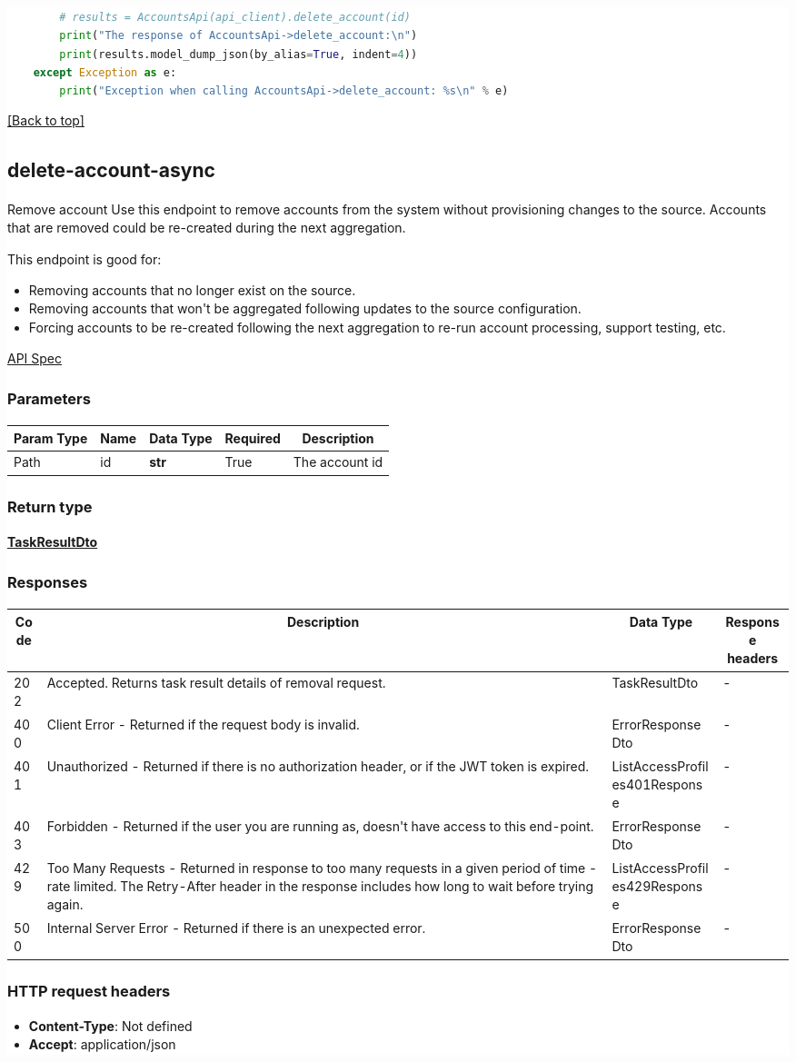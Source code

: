 ```python
        # results = AccountsApi(api_client).delete_account(id)
        print("The response of AccountsApi->delete_account:\n")
        print(results.model_dump_json(by_alias=True, indent=4))
    except Exception as e:
        print("Exception when calling AccountsApi->delete_account: %s\n" % e)
```



[[Back to top]](#) 

## delete-account-async
Remove account
Use this endpoint to remove accounts from the system without provisioning changes to the source. Accounts that are removed could be re-created during the next aggregation.

This endpoint is good for:
* Removing accounts that no longer exist on the source.
* Removing accounts that won't be aggregated following updates to the source configuration.
* Forcing accounts to be re-created following the next aggregation to re-run account processing, support testing, etc.


[API Spec](https://developer.sailpoint.com/docs/api/v2025/delete-account-async)

### Parameters 

Param Type | Name | Data Type | Required  | Description
------------- | ------------- | ------------- | ------------- | ------------- 
Path   | id | **str** | True  | The account id

### Return type
[**TaskResultDto**](../models/task-result-dto)

### Responses
Code | Description  | Data Type | Response headers |
------------- | ------------- | ------------- |------------------|
202 | Accepted. Returns task result details of removal request. | TaskResultDto |  -  |
400 | Client Error - Returned if the request body is invalid. | ErrorResponseDto |  -  |
401 | Unauthorized - Returned if there is no authorization header, or if the JWT token is expired. | ListAccessProfiles401Response |  -  |
403 | Forbidden - Returned if the user you are running as, doesn&#39;t have access to this end-point. | ErrorResponseDto |  -  |
429 | Too Many Requests - Returned in response to too many requests in a given period of time - rate limited. The Retry-After header in the response includes how long to wait before trying again. | ListAccessProfiles429Response |  -  |
500 | Internal Server Error - Returned if there is an unexpected error. | ErrorResponseDto |  -  |

### HTTP request headers
 - **Content-Type**: Not defined
 - **Accept**: application/json
